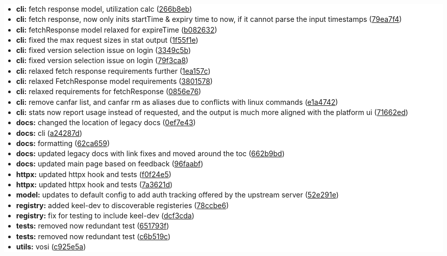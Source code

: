 * **cli:** fetch response model, utilization calc ([266b8eb](https://github.com/opencadc/canfar/commit/266b8ebf4b45bca59a11755452ba6d7957fd2cfb))
* **cli:** fetch response, now only inits startTime & expiry time to now, if it cannot parse the input timestamps ([79ea7f4](https://github.com/opencadc/canfar/commit/79ea7f43bc9cf6d622237fb74f86b1c091e06a73))
* **cli:** fetchResponse model relaxed for expireTime ([b082632](https://github.com/opencadc/canfar/commit/b082632ece5397f15b4ed302cbcbbdb8acf5268e))
* **cli:** fixed the max request sizes in stat output ([1f55f1e](https://github.com/opencadc/canfar/commit/1f55f1e01e0d7a35ad4093c6a10cf614165aa002))
* **cli:** fixed version selection issue on login ([3349c5b](https://github.com/opencadc/canfar/commit/3349c5b887640df762c9db56ccb7fa127dff6698))
* **cli:** fixed version selection issue on login ([79f3ca8](https://github.com/opencadc/canfar/commit/79f3ca8a133e288b1285d3416b3e4229cee00582))
* **cli:** relaxed fetch response requirements further ([1ea157c](https://github.com/opencadc/canfar/commit/1ea157c40b719d7c588154c067c19725aabea6c6))
* **cli:** relaxed FetchResponse model requirements ([3801578](https://github.com/opencadc/canfar/commit/3801578d7717eaca3505ea3232a0f667aa715fcf))
* **cli:** relaxed requirements for fetchResponse ([0856e76](https://github.com/opencadc/canfar/commit/0856e765da79ade7ece6bef2536d2f9a63dd3c3f))
* **cli:** remove canfar list, and canfar rm as aliases due to conflicts with linux commands ([e1a4742](https://github.com/opencadc/canfar/commit/e1a47421e18ed749ab10b11210ff3252d2086488))
* **cli:** stats now report usage instead of requested, and the output is much more aligned with the platform ui ([71662ed](https://github.com/opencadc/canfar/commit/71662ed823bac049d1d1d97458a68fa59a2d523f))
* **docs:** changed the location of legacy docs ([0ef7e43](https://github.com/opencadc/canfar/commit/0ef7e436de5e892a7a3e08c28c6f67ffc6b215ea))
* **docs:** cli ([a24287d](https://github.com/opencadc/canfar/commit/a24287da0386f8c6f83ac84874f294790e26aafa))
* **docs:** formatting ([62ca659](https://github.com/opencadc/canfar/commit/62ca659b5043af7b3294e937815a6e14ed1aa0a0))
* **docs:** updated legacy docs with link fixes and moved around the toc ([662b9bd](https://github.com/opencadc/canfar/commit/662b9bdf68c4cf7b99fe6bb7b6b2f97841da3d16))
* **docs:** updated main page based on feedback ([96faabf](https://github.com/opencadc/canfar/commit/96faabfa711d2d254bf9a50192368412076de90b))
* **httpx:** updated httpx hook and tests ([f0f24e5](https://github.com/opencadc/canfar/commit/f0f24e5d1bdf1d15a1bdefdb4f43d8e96486b41c))
* **httpx:** updated httpx hook and tests ([7a3621d](https://github.com/opencadc/canfar/commit/7a3621df72303985c1f4a2788dcc313895535762))
* **model:** updates to default config to add auth tracking offered by the upstream server ([52e291e](https://github.com/opencadc/canfar/commit/52e291ed8d3e57471e6180d7033d4524b71785ca))
* **registry:** added keel-dev to discoverable registeries ([78ccbe6](https://github.com/opencadc/canfar/commit/78ccbe656fd1d6decd34ff625b46402a3c5fb6b3))
* **registry:** fix for testing to include keel-dev ([dcf3cda](https://github.com/opencadc/canfar/commit/dcf3cdaa4177f5c48d9f908811d9841d4ad64367))
* **tests:** removed now redundant test ([651793f](https://github.com/opencadc/canfar/commit/651793ff14ba6435310a06285d0beaf5498a96f8))
* **tests:** removed now redundant test ([c6b519c](https://github.com/opencadc/canfar/commit/c6b519c3beb31fa2b525fdf064ad4843a83aafa9))
* **utils:** vosi ([c925e5a](https://github.com/opencadc/canfar/commit/c925e5ae3b0019f5249a6b09b97d455215030475))
